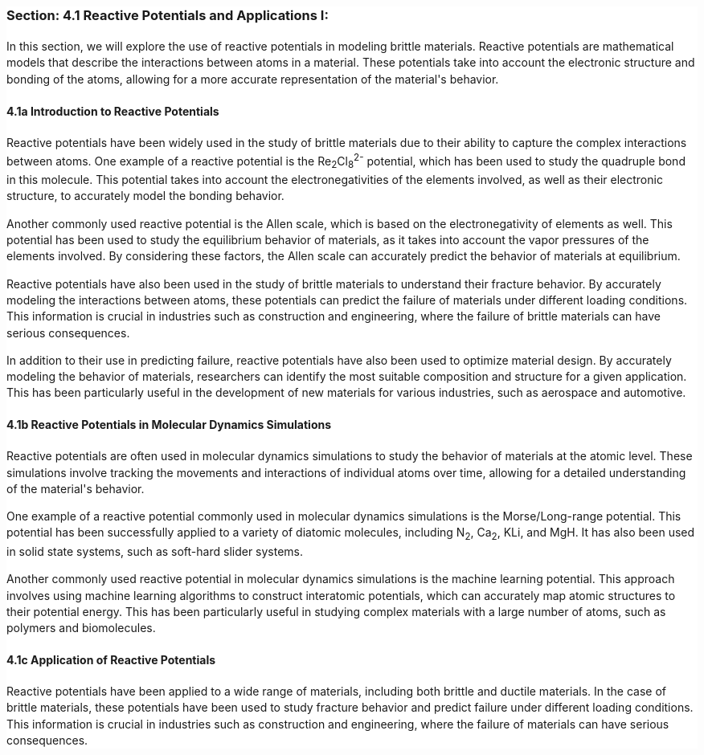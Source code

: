### Section: 4.1 Reactive Potentials and Applications I:

In this section, we will explore the use of reactive potentials in modeling brittle materials. Reactive potentials are mathematical models that describe the interactions between atoms in a material. These potentials take into account the electronic structure and bonding of the atoms, allowing for a more accurate representation of the material's behavior.

#### 4.1a Introduction to Reactive Potentials

Reactive potentials have been widely used in the study of brittle materials due to their ability to capture the complex interactions between atoms. One example of a reactive potential is the Re<sub>2</sub>Cl<sub>8</sub><sup>2-</sup> potential, which has been used to study the quadruple bond in this molecule. This potential takes into account the electronegativities of the elements involved, as well as their electronic structure, to accurately model the bonding behavior.

Another commonly used reactive potential is the Allen scale, which is based on the electronegativity of elements as well. This potential has been used to study the equilibrium behavior of materials, as it takes into account the vapor pressures of the elements involved. By considering these factors, the Allen scale can accurately predict the behavior of materials at equilibrium.

Reactive potentials have also been used in the study of brittle materials to understand their fracture behavior. By accurately modeling the interactions between atoms, these potentials can predict the failure of materials under different loading conditions. This information is crucial in industries such as construction and engineering, where the failure of brittle materials can have serious consequences.

In addition to their use in predicting failure, reactive potentials have also been used to optimize material design. By accurately modeling the behavior of materials, researchers can identify the most suitable composition and structure for a given application. This has been particularly useful in the development of new materials for various industries, such as aerospace and automotive.

#### 4.1b Reactive Potentials in Molecular Dynamics Simulations

Reactive potentials are often used in molecular dynamics simulations to study the behavior of materials at the atomic level. These simulations involve tracking the movements and interactions of individual atoms over time, allowing for a detailed understanding of the material's behavior.

One example of a reactive potential commonly used in molecular dynamics simulations is the Morse/Long-range potential. This potential has been successfully applied to a variety of diatomic molecules, including N<sub>2</sub>, Ca<sub>2</sub>, KLi, and MgH. It has also been used in solid state systems, such as soft-hard slider systems.

Another commonly used reactive potential in molecular dynamics simulations is the machine learning potential. This approach involves using machine learning algorithms to construct interatomic potentials, which can accurately map atomic structures to their potential energy. This has been particularly useful in studying complex materials with a large number of atoms, such as polymers and biomolecules.

#### 4.1c Application of Reactive Potentials

Reactive potentials have been applied to a wide range of materials, including both brittle and ductile materials. In the case of brittle materials, these potentials have been used to study fracture behavior and predict failure under different loading conditions. This information is crucial in industries such as construction and engineering, where the failure of materials can have serious consequences.
